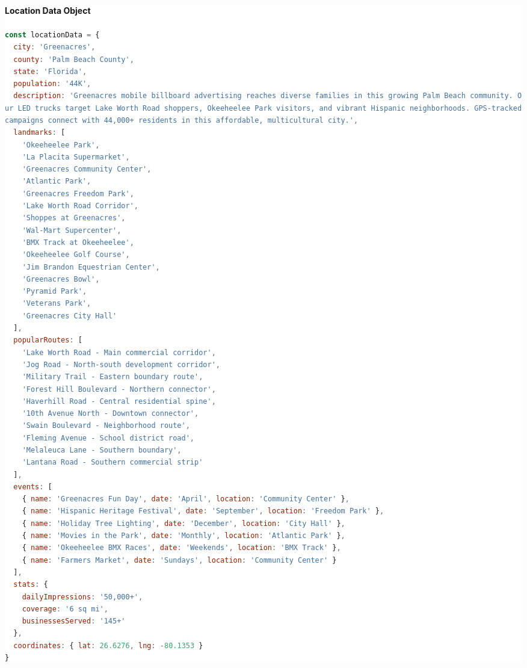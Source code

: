 #### Location Data Object
```javascript
const locationData = {
  city: 'Greenacres',
  county: 'Palm Beach County',
  state: 'Florida',
  population: '44K',
  description: 'Greenacres mobile billboard advertising reaches diverse families in this growing Palm Beach community. Our LED trucks target Lake Worth Road shoppers, Okeeheelee Park visitors, and vibrant Hispanic neighborhoods. GPS-tracked campaigns connect with 44,000+ residents in this affordable, multicultural city.',
  landmarks: [
    'Okeeheelee Park',
    'La Placita Supermarket',
    'Greenacres Community Center',
    'Atlantic Park',
    'Greenacres Freedom Park',
    'Lake Worth Road Corridor',
    'Shoppes at Greenacres',
    'Wal-Mart Supercenter',
    'BMX Track at Okeeheelee',
    'Okeeheelee Golf Course',
    'Jim Brandon Equestrian Center',
    'Greenacres Bowl',
    'Pyramid Park',
    'Veterans Park',
    'Greenacres City Hall'
  ],
  popularRoutes: [
    'Lake Worth Road - Main commercial corridor',
    'Jog Road - North-south development corridor',
    'Military Trail - Eastern boundary route',
    'Forest Hill Boulevard - Northern connector',
    'Haverhill Road - Central residential spine',
    '10th Avenue North - Downtown connector',
    'Swain Boulevard - Neighborhood route',
    'Fleming Avenue - School district road',
    'Melaleuca Lane - Southern boundary',
    'Lantana Road - Southern commercial strip'
  ],
  events: [
    { name: 'Greenacres Fun Day', date: 'April', location: 'Community Center' },
    { name: 'Hispanic Heritage Festival', date: 'September', location: 'Freedom Park' },
    { name: 'Holiday Tree Lighting', date: 'December', location: 'City Hall' },
    { name: 'Movies in the Park', date: 'Monthly', location: 'Atlantic Park' },
    { name: 'Okeeheelee BMX Races', date: 'Weekends', location: 'BMX Track' },
    { name: 'Farmers Market', date: 'Sundays', location: 'Community Center' }
  ],
  stats: {
    dailyImpressions: '50,000+',
    coverage: '6 sq mi',
    businessesServed: '145+'
  },
  coordinates: { lat: 26.6276, lng: -80.1353 }
}
```
